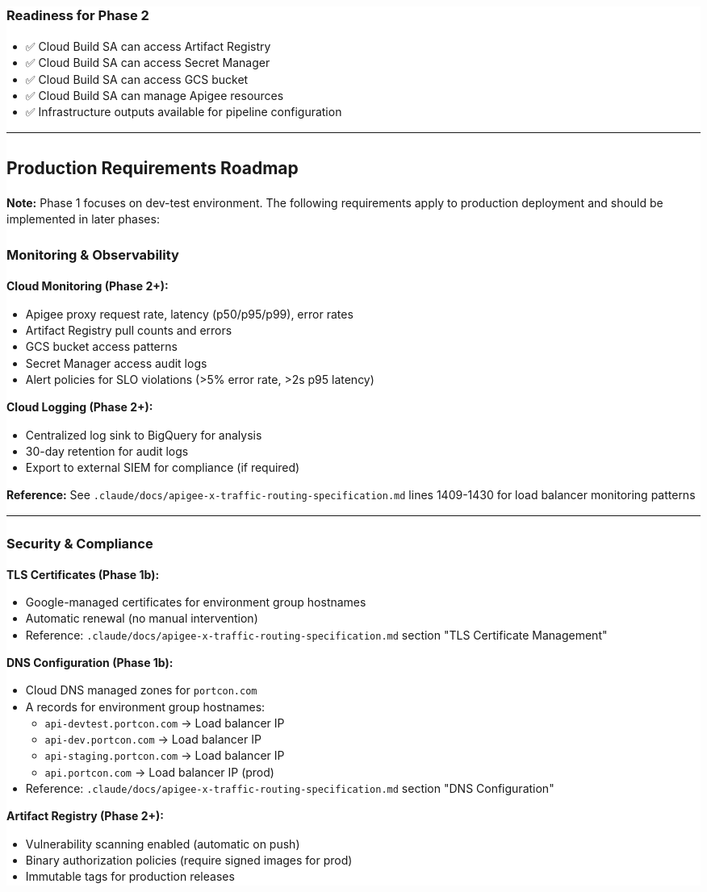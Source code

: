 ### Readiness for Phase 2
- ✅ Cloud Build SA can access Artifact Registry
- ✅ Cloud Build SA can access Secret Manager
- ✅ Cloud Build SA can access GCS bucket
- ✅ Cloud Build SA can manage Apigee resources
- ✅ Infrastructure outputs available for pipeline configuration

---

## Production Requirements Roadmap

**Note:** Phase 1 focuses on dev-test environment. The following requirements apply to production deployment and should be implemented in later phases:

### Monitoring & Observability

**Cloud Monitoring (Phase 2+):**
- Apigee proxy request rate, latency (p50/p95/p99), error rates
- Artifact Registry pull counts and errors
- GCS bucket access patterns
- Secret Manager access audit logs
- Alert policies for SLO violations (>5% error rate, >2s p95 latency)

**Cloud Logging (Phase 2+):**
- Centralized log sink to BigQuery for analysis
- 30-day retention for audit logs
- Export to external SIEM for compliance (if required)

**Reference:** See `.claude/docs/apigee-x-traffic-routing-specification.md` lines 1409-1430 for load balancer monitoring patterns

---

### Security & Compliance

**TLS Certificates (Phase 1b):**
- Google-managed certificates for environment group hostnames
- Automatic renewal (no manual intervention)
- Reference: `.claude/docs/apigee-x-traffic-routing-specification.md` section "TLS Certificate Management"

**DNS Configuration (Phase 1b):**
- Cloud DNS managed zones for `portcon.com`
- A records for environment group hostnames:
  - `api-devtest.portcon.com` → Load balancer IP
  - `api-dev.portcon.com` → Load balancer IP
  - `api-staging.portcon.com` → Load balancer IP
  - `api.portcon.com` → Load balancer IP (prod)
- Reference: `.claude/docs/apigee-x-traffic-routing-specification.md` section "DNS Configuration"

**Artifact Registry (Phase 2+):**
- Vulnerability scanning enabled (automatic on push)
- Binary authorization policies (require signed images for prod)
- Immutable tags for production releases
